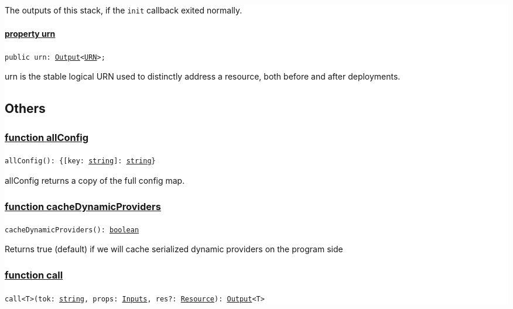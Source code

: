 The outputs of this stack, if the `init` callback exited normally.

<h4 class="pdoc-member-header" id="Stack-urn">
<a class="pdoc-child-name" href="https://github.com/pulumi/pulumi/blob/36f4b18721e7c9b5dc4e12e10d02bc7cd023b9c8/sdk/nodejs/resource.ts#L177">property <b>urn</b></a>
</h4>

<pre class="highlight"><code><span class='kd'>public </span>urn: <a href='/docs/reference/pkg/nodejs/pulumi/pulumi/#Output'>Output</a>&lt;<a href='/docs/reference/pkg/nodejs/pulumi/pulumi/#URN'>URN</a>&gt;;</code></pre>

urn is the stable logical URN used to distinctly address a resource, both before and after
deployments.



<h2 id="apis">Others</h2>
<h3 class="pdoc-module-header" id="allConfig" data-link-title="allConfig">
    <a href="https://github.com/pulumi/pulumi/blob/36f4b18721e7c9b5dc4e12e10d02bc7cd023b9c8/sdk/nodejs/runtime/config.ts#L35">
        function <strong>allConfig</strong>
    </a>
</h3>


<pre class="highlight"><code><span class='kd'></span>allConfig(): {[key: <span class='kd'><a href='https://developer.mozilla.org/en-US/docs/Web/JavaScript/Reference/Global_Objects/String'>string</a></span>]: <span class='kd'><a href='https://developer.mozilla.org/en-US/docs/Web/JavaScript/Reference/Global_Objects/String'>string</a></span>}</code></pre>


allConfig returns a copy of the full config map.

<h3 class="pdoc-module-header" id="cacheDynamicProviders" data-link-title="cacheDynamicProviders">
    <a href="https://github.com/pulumi/pulumi/blob/36f4b18721e7c9b5dc4e12e10d02bc7cd023b9c8/sdk/nodejs/runtime/settings.ts#L155">
        function <strong>cacheDynamicProviders</strong>
    </a>
</h3>


<pre class="highlight"><code><span class='kd'></span>cacheDynamicProviders(): <span class='kd'><a href='https://developer.mozilla.org/en-US/docs/Web/JavaScript/Reference/Global_Objects/Boolean'>boolean</a></span></code></pre>


Returns true (default) if we will cache serialized dynamic providers on the program side

<h3 class="pdoc-module-header" id="call" data-link-title="call">
    <a href="https://github.com/pulumi/pulumi/blob/36f4b18721e7c9b5dc4e12e10d02bc7cd023b9c8/sdk/nodejs/runtime/invoke.ts#L250">
        function <strong>call</strong>
    </a>
</h3>


<pre class="highlight"><code><span class='kd'></span>call&lt;T&gt;(tok: <span class='kd'><a href='https://developer.mozilla.org/en-US/docs/Web/JavaScript/Reference/Global_Objects/String'>string</a></span>, props: <a href='/docs/reference/pkg/nodejs/pulumi/pulumi/#Inputs'>Inputs</a>, res?: <a href='/docs/reference/pkg/nodejs/pulumi/pulumi/#Resource'>Resource</a>): <a href='/docs/reference/pkg/nodejs/pulumi/pulumi/#Output'>Output</a>&lt;T&gt;</code></pre>
